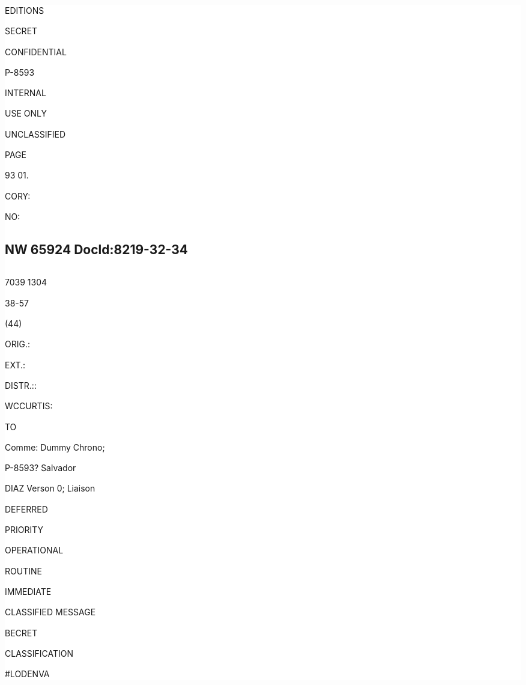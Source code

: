 EDITIONS

SECRET

CONFIDENTIAL

P-8593

INTERNAL

USE ONLY

UNCLASSIFIED

PAGE

93 01.

CORY:

NO:

NW 65924 Docld:8219-32-34
---

##
7039 1304

38-57

(44)

ORIG.:

EXT.:

DISTR.::

WCCURTIS:

TO

Comme: Dummy Chrono;

P-8593? Salvador

DIAZ Verson 0; Liaison

DEFERRED

PRIORITY

OPERATIONAL

ROUTINE

IMMEDIATE

CLASSIFIED MESSAGE

BECRET

CLASSIFICATION

#LODENVA
